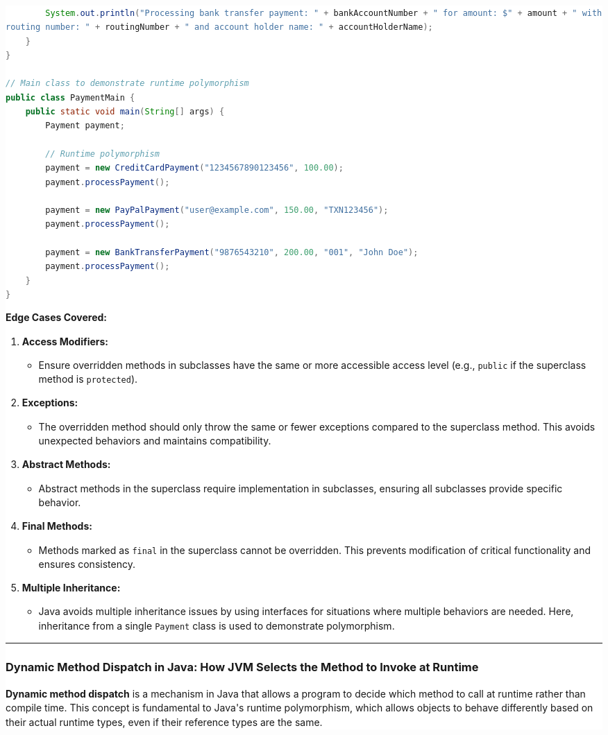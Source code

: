 ```java
        System.out.println("Processing bank transfer payment: " + bankAccountNumber + " for amount: $" + amount + " with routing number: " + routingNumber + " and account holder name: " + accountHolderName);
    }
}

// Main class to demonstrate runtime polymorphism
public class PaymentMain {
    public static void main(String[] args) {
        Payment payment;
        
        // Runtime polymorphism
        payment = new CreditCardPayment("1234567890123456", 100.00);
        payment.processPayment();
        
        payment = new PayPalPayment("user@example.com", 150.00, "TXN123456");
        payment.processPayment();
        
        payment = new BankTransferPayment("9876543210", 200.00, "001", "John Doe");
        payment.processPayment();
    }
}
```

**Edge Cases Covered:**

1. **Access Modifiers:**
    - Ensure overridden methods in subclasses have the same or more accessible access level (e.g., `public` if the superclass method is `protected`).

2. **Exceptions:**
    - The overridden method should only throw the same or fewer exceptions compared to the superclass method. This avoids unexpected behaviors and maintains compatibility.

3. **Abstract Methods:**
    - Abstract methods in the superclass require implementation in subclasses, ensuring all subclasses provide specific behavior.

4. **Final Methods:**
    - Methods marked as `final` in the superclass cannot be overridden. This prevents modification of critical functionality and ensures consistency.

5. **Multiple Inheritance:**
    - Java avoids multiple inheritance issues by using interfaces for situations where multiple behaviors are needed. Here, inheritance from a single `Payment` class is used to demonstrate polymorphism.

---

### **Dynamic Method Dispatch in Java: How JVM Selects the Method to Invoke at Runtime**

**Dynamic method dispatch** is a mechanism in Java that allows a program to decide which method to call at runtime rather than compile time. This concept is fundamental to Java's runtime polymorphism, which allows objects to behave differently based on their actual runtime types, even if their reference types are the same.

